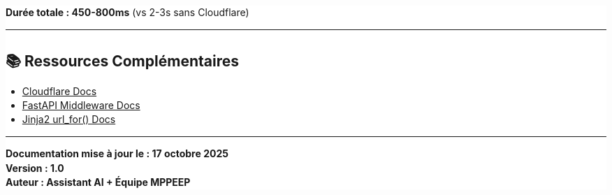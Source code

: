 **Durée totale : 450-800ms** (vs 2-3s sans Cloudflare)

---

## 📚 Ressources Complémentaires

- [Cloudflare Docs](https://developers.cloudflare.com/)
- [FastAPI Middleware Docs](https://fastapi.tiangolo.com/advanced/middleware/)
- [Jinja2 url_for() Docs](https://fastapi.tiangolo.com/advanced/templates/#using-jinja2-templates)

---

**Documentation mise à jour le : 17 octobre 2025**  
**Version : 1.0**  
**Auteur : Assistant AI + Équipe MPPEEP**

